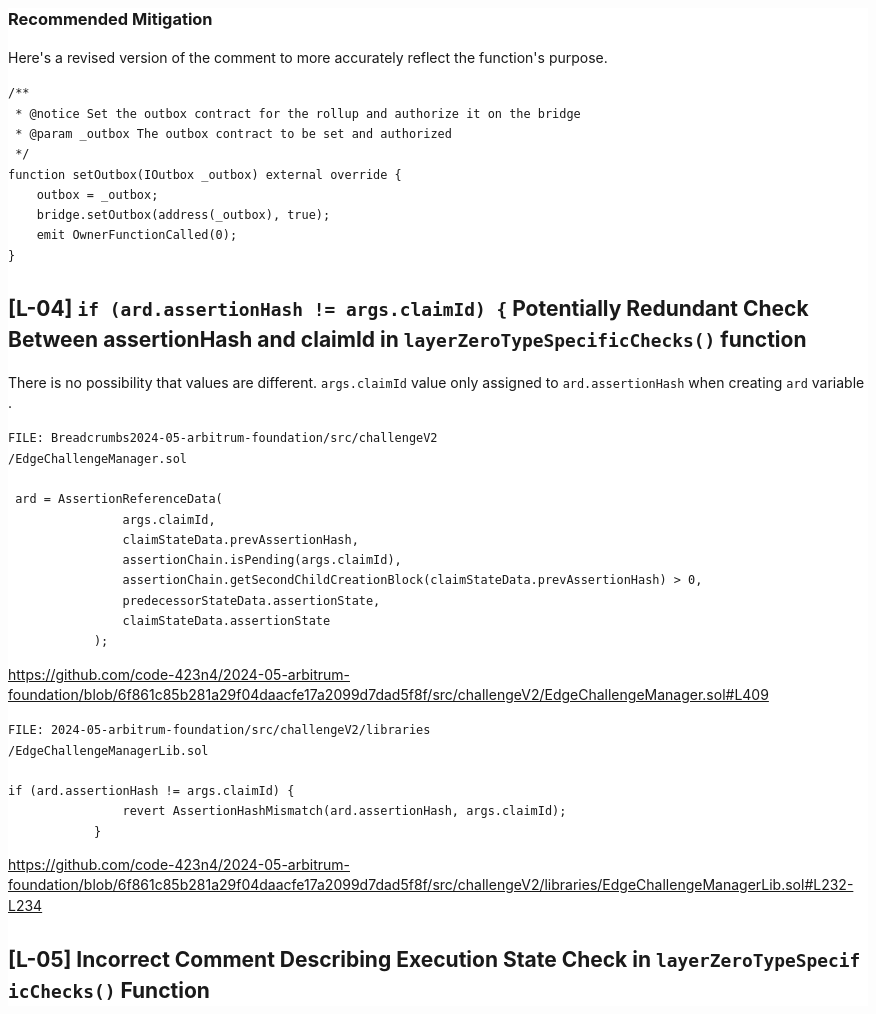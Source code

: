 ### Recommended Mitigation
Here's a revised version of the comment to more accurately reflect the function's purpose.

```solidity
/**
 * @notice Set the outbox contract for the rollup and authorize it on the bridge
 * @param _outbox The outbox contract to be set and authorized
 */
function setOutbox(IOutbox _outbox) external override {
    outbox = _outbox;
    bridge.setOutbox(address(_outbox), true);
    emit OwnerFunctionCalled(0);
}

```

## [L-04] `if (ard.assertionHash != args.claimId) {` Potentially Redundant Check Between assertionHash and claimId in `layerZeroTypeSpecificChecks()` function

There is no possibility that values are different. ``args.claimId`` value only assigned to ``ard.assertionHash`` when creating ``ard`` variable .

```solidity
FILE: Breadcrumbs2024-05-arbitrum-foundation/src/challengeV2
/EdgeChallengeManager.sol

 ard = AssertionReferenceData(
                args.claimId,
                claimStateData.prevAssertionHash,
                assertionChain.isPending(args.claimId),
                assertionChain.getSecondChildCreationBlock(claimStateData.prevAssertionHash) > 0,
                predecessorStateData.assertionState,
                claimStateData.assertionState
            );

```
https://github.com/code-423n4/2024-05-arbitrum-foundation/blob/6f861c85b281a29f04daacfe17a2099d7dad5f8f/src/challengeV2/EdgeChallengeManager.sol#L409

```solidity
FILE: 2024-05-arbitrum-foundation/src/challengeV2/libraries
/EdgeChallengeManagerLib.sol

if (ard.assertionHash != args.claimId) {
                revert AssertionHashMismatch(ard.assertionHash, args.claimId);
            }

```
https://github.com/code-423n4/2024-05-arbitrum-foundation/blob/6f861c85b281a29f04daacfe17a2099d7dad5f8f/src/challengeV2/libraries/EdgeChallengeManagerLib.sol#L232-L234

## [L-05] Incorrect Comment Describing Execution State Check in `layerZeroTypeSpecificChecks()` Function
